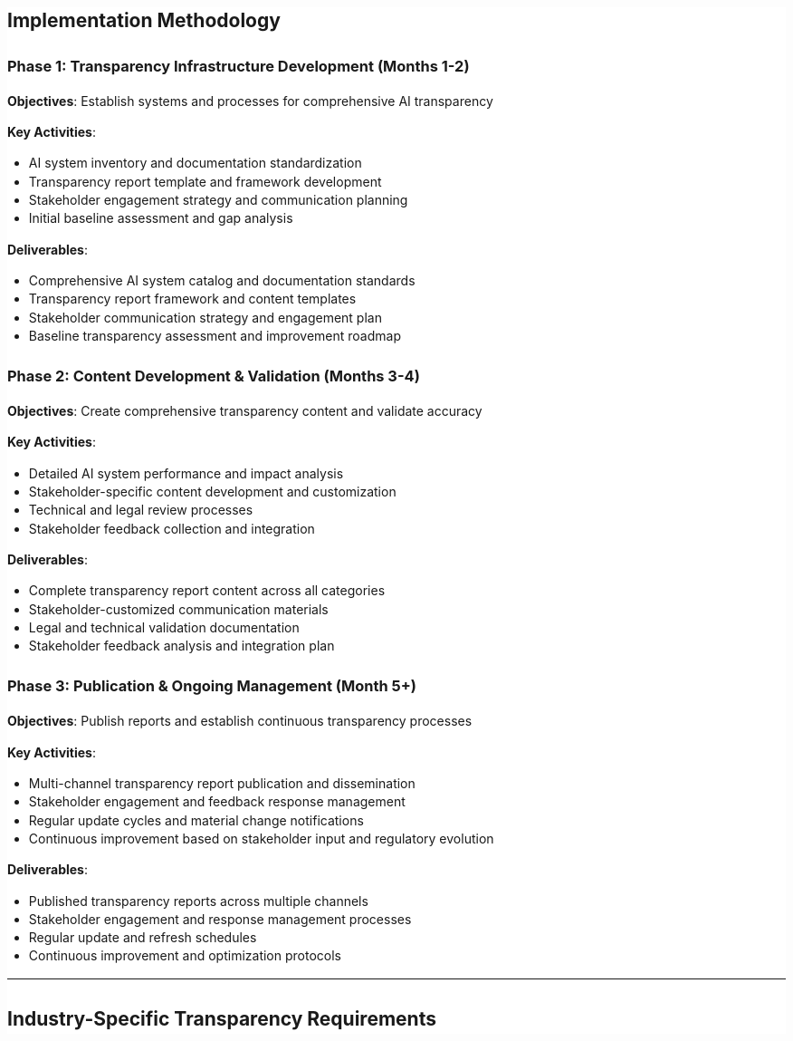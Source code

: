 
## Implementation Methodology

### Phase 1: Transparency Infrastructure Development (Months 1-2)
**Objectives**: Establish systems and processes for comprehensive AI transparency

**Key Activities**:
- AI system inventory and documentation standardization
- Transparency report template and framework development
- Stakeholder engagement strategy and communication planning
- Initial baseline assessment and gap analysis

**Deliverables**:
- Comprehensive AI system catalog and documentation standards
- Transparency report framework and content templates
- Stakeholder communication strategy and engagement plan
- Baseline transparency assessment and improvement roadmap

### Phase 2: Content Development & Validation (Months 3-4)
**Objectives**: Create comprehensive transparency content and validate accuracy

**Key Activities**:
- Detailed AI system performance and impact analysis
- Stakeholder-specific content development and customization
- Technical and legal review processes
- Stakeholder feedback collection and integration

**Deliverables**:
- Complete transparency report content across all categories
- Stakeholder-customized communication materials
- Legal and technical validation documentation
- Stakeholder feedback analysis and integration plan

### Phase 3: Publication & Ongoing Management (Month 5+)
**Objectives**: Publish reports and establish continuous transparency processes

**Key Activities**:
- Multi-channel transparency report publication and dissemination
- Stakeholder engagement and feedback response management
- Regular update cycles and material change notifications
- Continuous improvement based on stakeholder input and regulatory evolution

**Deliverables**:
- Published transparency reports across multiple channels
- Stakeholder engagement and response management processes
- Regular update and refresh schedules
- Continuous improvement and optimization protocols

---

## Industry-Specific Transparency Requirements
